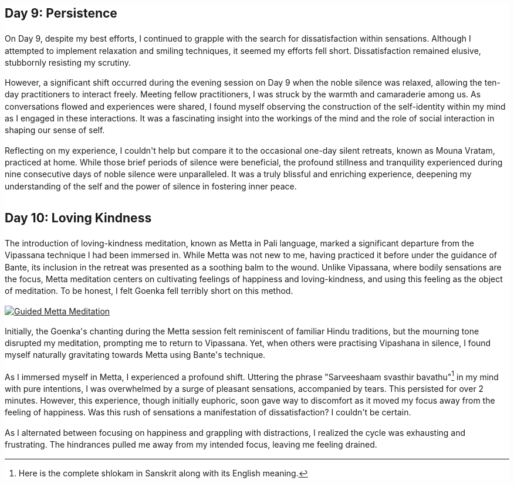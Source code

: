 ## Day 9: Persistence

On Day 9, despite my best efforts, I continued to grapple with the search for
dissatisfaction within sensations. Although I attempted to implement relaxation
and smiling techniques, it seemed my efforts fell short. Dissatisfaction
remained elusive, stubbornly resisting my scrutiny.

However, a significant shift occurred during the evening session on Day 9 when
the noble silence was relaxed, allowing the ten-day practitioners to interact
freely. Meeting fellow practitioners, I was struck by the warmth and camaraderie
among us. As conversations flowed and experiences were shared, I found myself
observing the construction of the self-identity within my mind as I engaged in
these interactions. It was a fascinating insight into the workings of the mind
and the role of social interaction in shaping our sense of self.

Reflecting on my experience, I couldn't help but compare it to the occasional
one-day silent retreats, known as Mouna Vratam, practiced at home. While those
brief periods of silence were beneficial, the profound stillness and tranquility
experienced during nine consecutive days of noble silence were unparalleled. It
was a truly blissful and enriching experience, deepening my understanding of the
self and the power of silence in fostering inner peace.

## Day 10: Loving Kindness

The introduction of loving-kindness meditation, known as Metta in Pali language,
marked a significant departure from the Vipassana technique I had been immersed
in. While Metta was not new to me, having practiced it before under the guidance
of Bante, its inclusion in the retreat was presented as a soothing balm to the
wound. Unlike Vipassana, where bodily sensations are the focus, Metta meditation
centers on cultivating feelings of happiness and loving-kindness, and using this
feeling as the object of meditation. To be honest, I felt Goenka fell terribly
short on this method.

[![Guided Metta Meditation](https://img.youtube.com/vi/XxJFum2RYIs/default.jpg)](https://www.youtube.com/watch?v=XxJFum2RYIs)

Initially, the Goenka's chanting during the Metta session felt reminiscent of
familiar Hindu traditions, but the mourning tone disrupted my meditation,
prompting me to return to Vipassana. Yet, when others were practising Vipashana
in silence, I found myself naturally gravitating towards Metta using Bante's
technique.

As I immersed myself in Metta, I experienced a profound shift. Uttering the
phrase "Sarveeshaam svasthir bavathu"[^3] in my mind with pure intentions, I was
overwhelmed by a surge of pleasant sensations, accompanied by tears. This
persisted for over 2 minutes. However, this experience, though initially
euphoric, soon gave way to discomfort as it moved my focus away from the feeling
of happiness. Was this rush of sensations a manifestation of dissatisfaction? I
couldn't be certain.

As I alternated between focusing on happiness and grappling with distractions, I
realized the cycle was exhausting and frustrating. The hindrances pulled me away
from my intended focus, leaving me feeling drained.


[^1]: [MCTB audiobook on SoundCloud](https://on.soundcloud.com/wbp84)
[^2]: `Aasanaa` means posture and `yOgA` means meditation, aka, being in union
[^3]: Here is the complete shlokam in Sanskrit along with its English meaning.